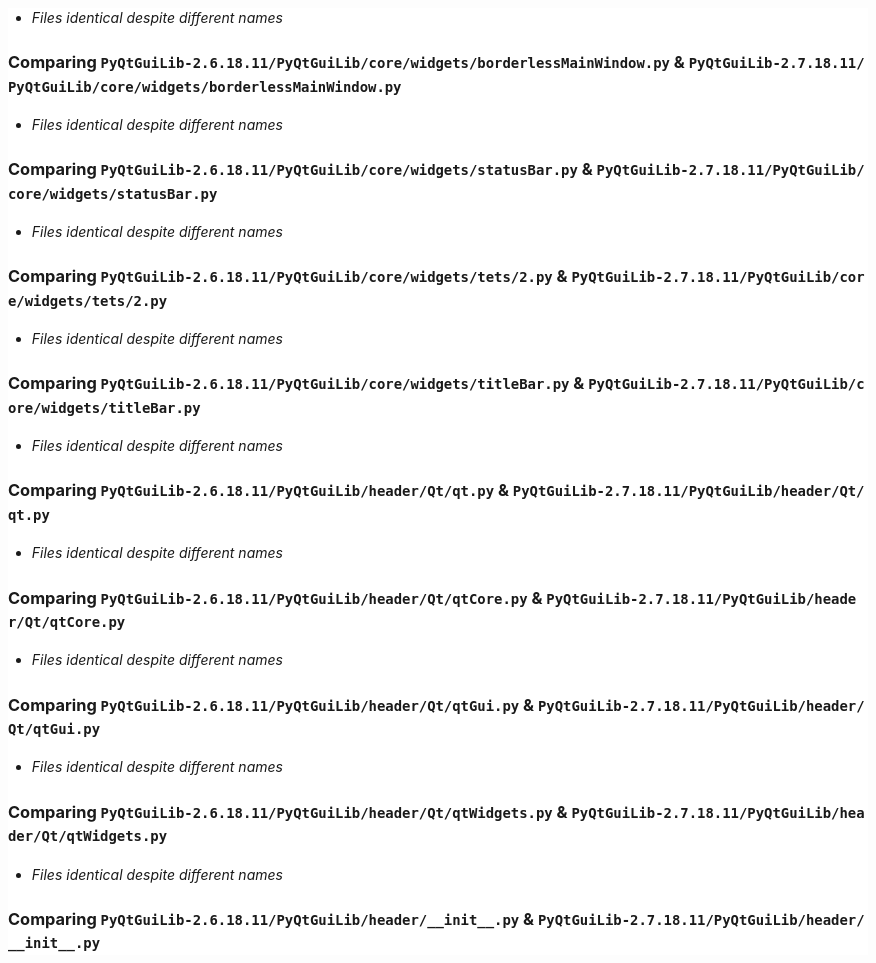  * *Files identical despite different names*

### Comparing `PyQtGuiLib-2.6.18.11/PyQtGuiLib/core/widgets/borderlessMainWindow.py` & `PyQtGuiLib-2.7.18.11/PyQtGuiLib/core/widgets/borderlessMainWindow.py`

 * *Files identical despite different names*

### Comparing `PyQtGuiLib-2.6.18.11/PyQtGuiLib/core/widgets/statusBar.py` & `PyQtGuiLib-2.7.18.11/PyQtGuiLib/core/widgets/statusBar.py`

 * *Files identical despite different names*

### Comparing `PyQtGuiLib-2.6.18.11/PyQtGuiLib/core/widgets/tets/2.py` & `PyQtGuiLib-2.7.18.11/PyQtGuiLib/core/widgets/tets/2.py`

 * *Files identical despite different names*

### Comparing `PyQtGuiLib-2.6.18.11/PyQtGuiLib/core/widgets/titleBar.py` & `PyQtGuiLib-2.7.18.11/PyQtGuiLib/core/widgets/titleBar.py`

 * *Files identical despite different names*

### Comparing `PyQtGuiLib-2.6.18.11/PyQtGuiLib/header/Qt/qt.py` & `PyQtGuiLib-2.7.18.11/PyQtGuiLib/header/Qt/qt.py`

 * *Files identical despite different names*

### Comparing `PyQtGuiLib-2.6.18.11/PyQtGuiLib/header/Qt/qtCore.py` & `PyQtGuiLib-2.7.18.11/PyQtGuiLib/header/Qt/qtCore.py`

 * *Files identical despite different names*

### Comparing `PyQtGuiLib-2.6.18.11/PyQtGuiLib/header/Qt/qtGui.py` & `PyQtGuiLib-2.7.18.11/PyQtGuiLib/header/Qt/qtGui.py`

 * *Files identical despite different names*

### Comparing `PyQtGuiLib-2.6.18.11/PyQtGuiLib/header/Qt/qtWidgets.py` & `PyQtGuiLib-2.7.18.11/PyQtGuiLib/header/Qt/qtWidgets.py`

 * *Files identical despite different names*

### Comparing `PyQtGuiLib-2.6.18.11/PyQtGuiLib/header/__init__.py` & `PyQtGuiLib-2.7.18.11/PyQtGuiLib/header/__init__.py`
